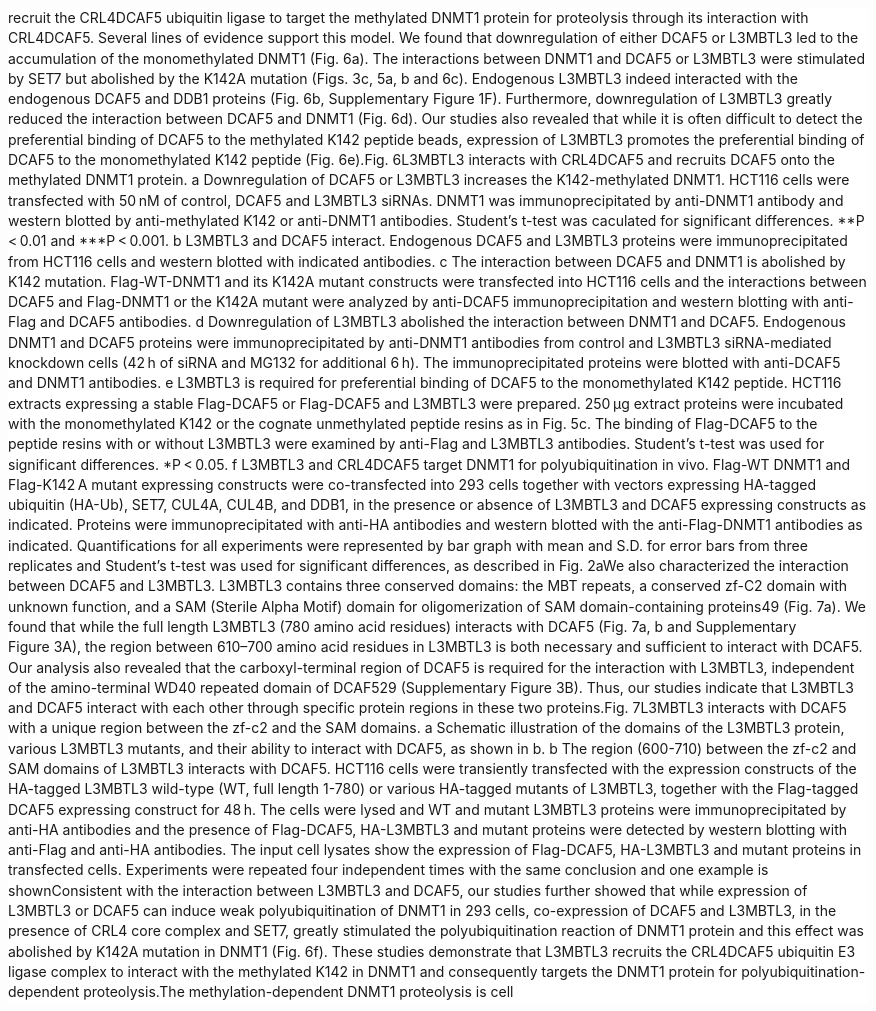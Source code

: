 recruit the CRL4DCAF5 ubiquitin ligase to target the methylated DNMT1 protein for proteolysis through its interaction with CRL4DCAF5. Several lines of evidence support this model. We found that downregulation of either DCAF5 or L3MBTL3 led to the accumulation of the monomethylated DNMT1 (Fig. 6a). The interactions between DNMT1 and DCAF5 or L3MBTL3 were stimulated by SET7 but abolished by the K142A mutation (Figs. 3c, 5a, b and 6c). Endogenous L3MBTL3 indeed interacted with the endogenous DCAF5 and DDB1 proteins (Fig. 6b, Supplementary Figure 1F). Furthermore, downregulation of L3MBTL3 greatly reduced the interaction between DCAF5 and DNMT1 (Fig. 6d). Our studies also revealed that while it is often difficult to detect the preferential binding of DCAF5 to the methylated K142 peptide beads, expression of L3MBTL3 promotes the preferential binding of DCAF5 to the monomethylated K142 peptide (Fig. 6e).Fig. 6L3MBTL3 interacts with CRL4DCAF5 and recruits DCAF5 onto the methylated DNMT1 protein. a Downregulation of DCAF5 or L3MBTL3 increases the K142-methylated DNMT1. HCT116 cells were transfected with 50 nM of control, DCAF5 and L3MBTL3 siRNAs. DNMT1 was immunoprecipitated by anti-DNMT1 antibody and western blotted by anti-methylated K142 or anti-DNMT1 antibodies. Student’s t-test was caculated for significant differences. **P < 0.01 and ***P < 0.001. b L3MBTL3 and DCAF5 interact. Endogenous DCAF5 and L3MBTL3 proteins were immunoprecipitated from HCT116 cells and western blotted with indicated antibodies. c The interaction between DCAF5 and DNMT1 is abolished by K142 mutation. Flag-WT-DNMT1 and its K142A mutant constructs were transfected into HCT116 cells and the interactions between DCAF5 and Flag-DNMT1 or the K142A mutant were analyzed by anti-DCAF5 immunoprecipitation and western blotting with anti-Flag and DCAF5 antibodies. d Downregulation of L3MBTL3 abolished the interaction between DNMT1 and DCAF5. Endogenous DNMT1 and DCAF5 proteins were immunoprecipitated by anti-DNMT1 antibodies from control and L3MBTL3 siRNA-mediated knockdown cells (42 h of siRNA and MG132 for additional 6 h). The immunoprecipitated proteins were blotted with anti-DCAF5 and DNMT1 antibodies. e L3MBTL3 is required for preferential binding of DCAF5 to the monomethylated K142 peptide. HCT116 extracts expressing a stable Flag-DCAF5 or Flag-DCAF5 and L3MBTL3 were prepared. 250 μg extract proteins were incubated with the monomethylated K142 or the cognate unmethylated peptide resins as in Fig. 5c. The binding of Flag-DCAF5 to the peptide resins with or without L3MBTL3 were examined by anti-Flag and L3MBTL3 antibodies. Student’s t-test was used for significant differences. *P < 0.05. f L3MBTL3 and CRL4DCAF5 target DNMT1 for polyubiquitination in vivo. Flag-WT DNMT1 and Flag-K142 A mutant expressing constructs were co-transfected into 293 cells together with vectors expressing HA-tagged ubiquitin (HA-Ub), SET7, CUL4A, CUL4B, and DDB1, in the presence or absence of L3MBTL3 and DCAF5 expressing constructs as indicated. Proteins were immunoprecipitated with anti-HA antibodies and western blotted with the anti-Flag-DNMT1 antibodies as indicated. Quantifications for all experiments were represented by bar graph with mean and S.D. for error bars from three replicates and Student’s t-test was used for significant differences, as described in Fig. 2aWe also characterized the interaction between DCAF5 and L3MBTL3. L3MBTL3 contains three conserved domains: the MBT repeats, a conserved zf-C2 domain with unknown function, and a SAM (Sterile Alpha Motif) domain for oligomerization of SAM domain-containing proteins49 (Fig. 7a). We found that while the full length L3MBTL3 (780 amino acid residues) interacts with DCAF5 (Fig. 7a, b and Supplementary Figure 3A), the region between 610–700 amino acid residues in L3MBTL3 is both necessary and sufficient to interact with DCAF5. Our analysis also revealed that the carboxyl-terminal region of DCAF5 is required for the interaction with L3MBTL3, independent of the amino-terminal WD40 repeated domain of DCAF529 (Supplementary Figure 3B). Thus, our studies indicate that L3MBTL3 and DCAF5 interact with each other through specific protein regions in these two proteins.Fig. 7L3MBTL3 interacts with DCAF5 with a unique region between the zf-c2 and the SAM domains. a Schematic illustration of the domains of the L3MBTL3 protein, various L3MBTL3 mutants, and their ability to interact with DCAF5, as shown in b. b The region (600-710) between the zf-c2 and SAM domains of L3MBTL3 interacts with DCAF5. HCT116 cells were transiently transfected with the expression constructs of the HA-tagged L3MBTL3 wild-type (WT, full length 1-780) or various HA-tagged mutants of L3MBTL3, together with the Flag-tagged DCAF5 expressing construct for 48 h. The cells were lysed and WT and mutant L3MBTL3 proteins were immunoprecipitated by anti-HA antibodies and the presence of Flag-DCAF5, HA-L3MBTL3 and mutant proteins were detected by western blotting with anti-Flag and anti-HA antibodies. The input cell lysates show the expression of Flag-DCAF5, HA-L3MBTL3 and mutant proteins in transfected cells. Experiments were repeated four independent times with the same conclusion and one example is shownConsistent with the interaction between L3MBTL3 and DCAF5, our studies further showed that while expression of L3MBTL3 or DCAF5 can induce weak polyubiquitination of DNMT1 in 293 cells, co-expression of DCAF5 and L3MBTL3, in the presence of CRL4 core complex and SET7, greatly stimulated the polyubiquitination reaction of DNMT1 protein and this effect was abolished by K142A mutation in DNMT1 (Fig. 6f). These studies demonstrate that L3MBTL3 recruits the CRL4DCAF5 ubiquitin E3 ligase complex to interact with the methylated K142 in DNMT1 and consequently targets the DNMT1 protein for polyubiquitination-dependent proteolysis.The methylation-dependent DNMT1 proteolysis is cell